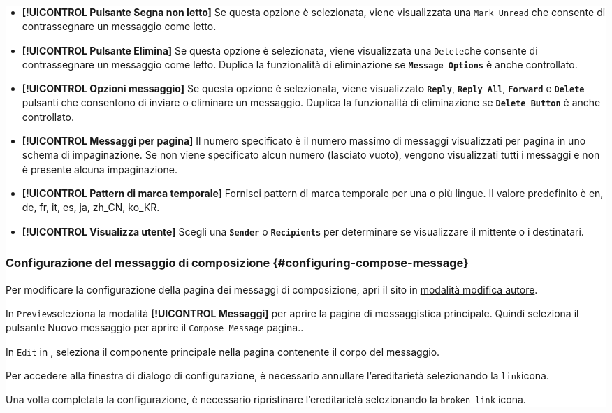 * **[!UICONTROL Pulsante Segna non letto]**
Se questa opzione è selezionata, viene visualizzata una 
`Mark Unread` che consente di contrassegnare un messaggio come letto.

* **[!UICONTROL Pulsante Elimina]**
Se questa opzione è selezionata, viene visualizzata una 
`Delete`che consente di contrassegnare un messaggio come letto. Duplica la funzionalità di eliminazione se **`Message Options`** è anche controllato.

* **[!UICONTROL Opzioni messaggio]**
Se questa opzione è selezionata, viene visualizzato 
**`Reply`**, **`Reply All`**, **`Forward`** e **`Delete`** pulsanti che consentono di inviare o eliminare un messaggio. Duplica la funzionalità di eliminazione se **`Delete Button`** è anche controllato.

* **[!UICONTROL Messaggi per pagina]**
Il numero specificato è il numero massimo di messaggi visualizzati per pagina in uno schema di impaginazione. Se non viene specificato alcun numero (lasciato vuoto), vengono visualizzati tutti i messaggi e non è presente alcuna impaginazione.

* **[!UICONTROL Pattern di marca temporale]**
Fornisci pattern di marca temporale per una o più lingue. Il valore predefinito è en, de, fr, it, es, ja, zh_CN, ko_KR.

* **[!UICONTROL Visualizza utente]**
Scegli una 
**`Sender`** o **`Recipients`** per determinare se visualizzare il mittente o i destinatari.

### Configurazione del messaggio di composizione {#configuring-compose-message}

Per modificare la configurazione della pagina dei messaggi di composizione, apri il sito in [modalità modifica autore](sites-console.md#authoring-site-content).

In `Preview`seleziona la modalità **[!UICONTROL Messaggi]** per aprire la pagina di messaggistica principale. Quindi seleziona il pulsante Nuovo messaggio per aprire il `Compose Message` pagina..

In `Edit` in , seleziona il componente principale nella pagina contenente il corpo del messaggio.

Per accedere alla finestra di dialogo di configurazione, è necessario annullare l’ereditarietà selezionando la `link`icona.

Una volta completata la configurazione, è necessario ripristinare l’ereditarietà selezionando la `broken link` icona.
